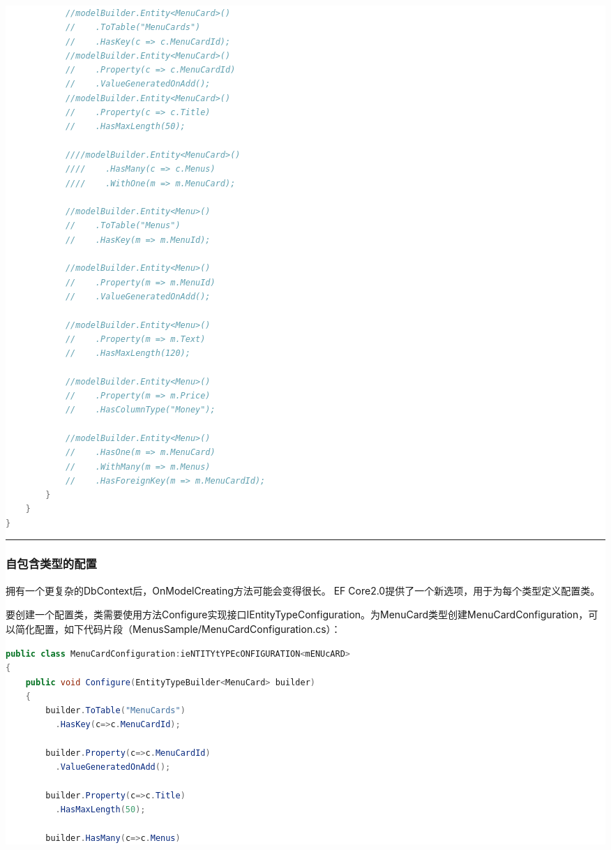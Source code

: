 ```csharp
            //modelBuilder.Entity<MenuCard>()
            //    .ToTable("MenuCards")
            //    .HasKey(c => c.MenuCardId);
            //modelBuilder.Entity<MenuCard>()
            //    .Property(c => c.MenuCardId)
            //    .ValueGeneratedOnAdd();
            //modelBuilder.Entity<MenuCard>()
            //    .Property(c => c.Title)
            //    .HasMaxLength(50);

            ////modelBuilder.Entity<MenuCard>()
            ////    .HasMany(c => c.Menus)
            ////    .WithOne(m => m.MenuCard);

            //modelBuilder.Entity<Menu>()
            //    .ToTable("Menus")
            //    .HasKey(m => m.MenuId);

            //modelBuilder.Entity<Menu>()
            //    .Property(m => m.MenuId)
            //    .ValueGeneratedOnAdd();

            //modelBuilder.Entity<Menu>()
            //    .Property(m => m.Text)
            //    .HasMaxLength(120);

            //modelBuilder.Entity<Menu>()
            //    .Property(m => m.Price)
            //    .HasColumnType("Money");

            //modelBuilder.Entity<Menu>()
            //    .HasOne(m => m.MenuCard)
            //    .WithMany(m => m.Menus)
            //    .HasForeignKey(m => m.MenuCardId);
        }
    }
}

```


<hr>

### 自包含类型的配置
拥有一个更复杂的DbContext后，OnModelCreating方法可能会变得很长。
EF Core2.0提供了一个新选项，用于为每个类型定义配置类。

要创建一个配置类，类需要使用方法Configure实现接口IEntityTypeConfiguration。为MenuCard类型创建MenuCardConfiguration，可以简化配置，如下代码片段（MenusSample/MenuCardConfiguration.cs）：

```csharp
public class MenuCardConfiguration:ieNTITYtYPEcONFIGURATION<mENUcARD>
{
    public void Configure(EntityTypeBuilder<MenuCard> builder)
    {
        builder.ToTable("MenuCards")
          .HasKey(c=>c.MenuCardId);
        
        builder.Property(c=>c.MenuCardId)
          .ValueGeneratedOnAdd();
        
        builder.Property(c=>c.Title)
          .HasMaxLength(50);
        
        builder.HasMany(c=>c.Menus)
```